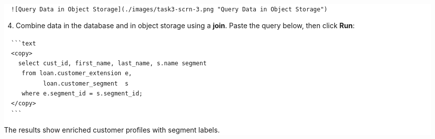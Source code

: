       ![Query Data in Object Storage](./images/task3-scrn-3.png "Query Data in Object Storage")  

   4.	Combine data in the database and in object storage using a **join**. Paste the query below, then click **Run**:  

      ```text
      <copy>
        select cust_id, first_name, last_name, s.name segment
         from loan.customer_extension e,
               loan.customer_segment  s
         where e.segment_id = s.segment_id;
      </copy>
      ```

   The results show enriched customer profiles with segment labels.  
